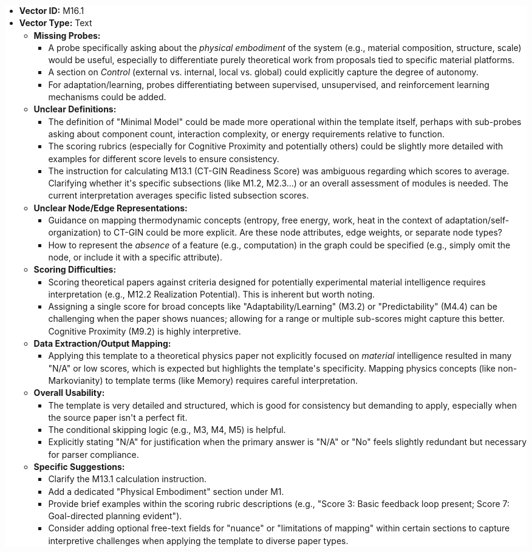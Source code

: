 *    **Vector ID:** M16.1
*   **Vector Type:** Text
    *   **Missing Probes:**
        *   A probe specifically asking about the *physical embodiment* of the system (e.g., material composition, structure, scale) would be useful, especially to differentiate purely theoretical work from proposals tied to specific material platforms.
        *   A section on *Control* (external vs. internal, local vs. global) could explicitly capture the degree of autonomy.
        *   For adaptation/learning, probes differentiating between supervised, unsupervised, and reinforcement learning mechanisms could be added.
    *   **Unclear Definitions:**
        *   The definition of "Minimal Model" could be made more operational within the template itself, perhaps with sub-probes asking about component count, interaction complexity, or energy requirements relative to function.
        *   The scoring rubrics (especially for Cognitive Proximity and potentially others) could be slightly more detailed with examples for different score levels to ensure consistency.
        *   The instruction for calculating M13.1 (CT-GIN Readiness Score) was ambiguous regarding which scores to average. Clarifying whether it's specific subsections (like M1.2, M2.3...) or an overall assessment of modules is needed. The current interpretation averages specific listed subsection scores.
    *   **Unclear Node/Edge Representations:**
        *   Guidance on mapping thermodynamic concepts (entropy, free energy, work, heat in the context of adaptation/self-organization) to CT-GIN could be more explicit. Are these node attributes, edge weights, or separate node types?
        *   How to represent the *absence* of a feature (e.g., computation) in the graph could be specified (e.g., simply omit the node, or include it with a specific attribute).
    *   **Scoring Difficulties:**
        *   Scoring theoretical papers against criteria designed for potentially experimental material intelligence requires interpretation (e.g., M12.2 Realization Potential). This is inherent but worth noting.
        *   Assigning a single score for broad concepts like "Adaptability/Learning" (M3.2) or "Predictability" (M4.4) can be challenging when the paper shows nuances; allowing for a range or multiple sub-scores might capture this better. Cognitive Proximity (M9.2) is highly interpretive.
    *   **Data Extraction/Output Mapping:**
        *   Applying this template to a theoretical physics paper not explicitly focused on *material* intelligence resulted in many "N/A" or low scores, which is expected but highlights the template's specificity. Mapping physics concepts (like non-Markovianity) to template terms (like Memory) requires careful interpretation.
    *   **Overall Usability:**
        *   The template is very detailed and structured, which is good for consistency but demanding to apply, especially when the source paper isn't a perfect fit.
        *   The conditional skipping logic (e.g., M3, M4, M5) is helpful.
        *   Explicitly stating "N/A" for justification when the primary answer is "N/A" or "No" feels slightly redundant but necessary for parser compliance.
    * **Specific Suggestions:**
        *   Clarify the M13.1 calculation instruction.
        *   Add a dedicated "Physical Embodiment" section under M1.
        *   Provide brief examples within the scoring rubric descriptions (e.g., "Score 3: Basic feedback loop present; Score 7: Goal-directed planning evident").
        *   Consider adding optional free-text fields for "nuance" or "limitations of mapping" within certain sections to capture interpretive challenges when applying the template to diverse paper types.